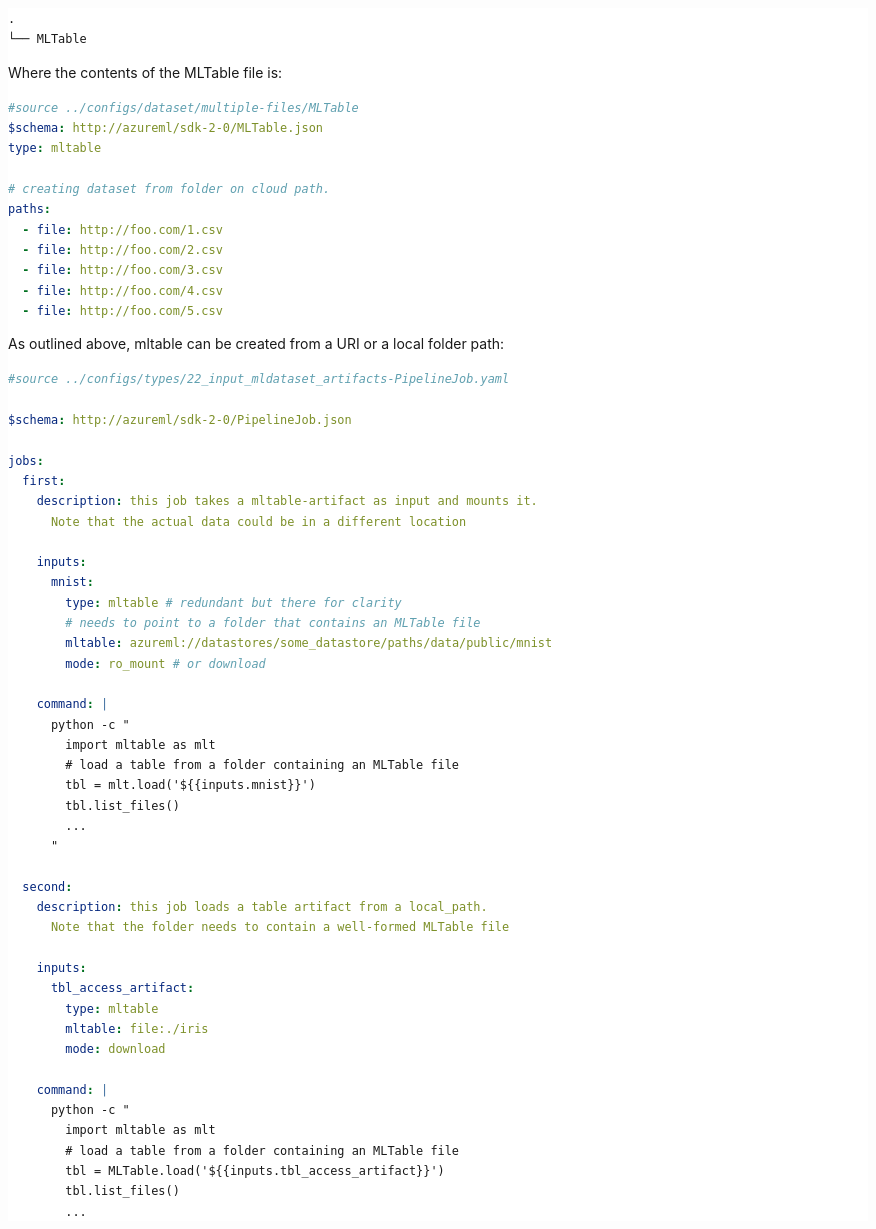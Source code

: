 ```
.
└── MLTable
```

Where the contents of the MLTable file is:

```yaml
#source ../configs/dataset/multiple-files/MLTable
$schema: http://azureml/sdk-2-0/MLTable.json
type: mltable

# creating dataset from folder on cloud path.
paths: 
  - file: http://foo.com/1.csv
  - file: http://foo.com/2.csv
  - file: http://foo.com/3.csv
  - file: http://foo.com/4.csv
  - file: http://foo.com/5.csv
```

As outlined above, mltable can be created from a URI or a local folder path:

```yaml
#source ../configs/types/22_input_mldataset_artifacts-PipelineJob.yaml

$schema: http://azureml/sdk-2-0/PipelineJob.json

jobs:
  first:
    description: this job takes a mltable-artifact as input and mounts it.
      Note that the actual data could be in a different location

    inputs:
      mnist:
        type: mltable # redundant but there for clarity
        # needs to point to a folder that contains an MLTable file
        mltable: azureml://datastores/some_datastore/paths/data/public/mnist
        mode: ro_mount # or download

    command: |
      python -c " 
        import mltable as mlt
        # load a table from a folder containing an MLTable file 
        tbl = mlt.load('${{inputs.mnist}}') 
        tbl.list_files()
        ...
      "

  second:
    description: this job loads a table artifact from a local_path.
      Note that the folder needs to contain a well-formed MLTable file

    inputs:
      tbl_access_artifact:
        type: mltable
        mltable: file:./iris 
        mode: download

    command: |
      python -c " 
        import mltable as mlt
        # load a table from a folder containing an MLTable file 
        tbl = MLTable.load('${{inputs.tbl_access_artifact}}') 
        tbl.list_files()
        ...
```